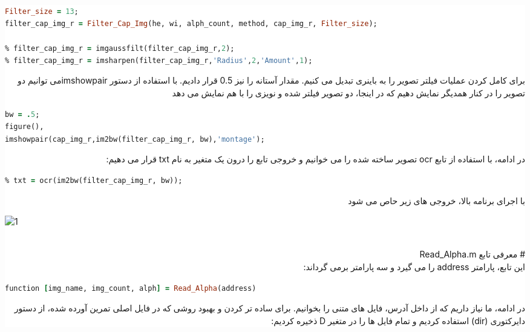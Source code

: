 ```ruby
Filter_size = 13;
filter_cap_img_r = Filter_Cap_Img(he, wi, alph_count, method, cap_img_r, Filter_size);

% filter_cap_img_r = imgaussfilt(filter_cap_img_r,2);
% filter_cap_img_r = imsharpen(filter_cap_img_r,'Radius',2,'Amount',1);
```

<div dir="rtl">
برای کامل کردن عملیات فیلتر تصویر را به باینری تبدیل می کنیم. مقدار آستانه را نیز 0.5 قرار دادیم. با استفاده از دستور imshowpairمی توانیم دو تصویر را در کنار همدیگر نمایش دهیم که در اینجا، دو تصویر فیلتر شده و نویزی را با هم نمایش می دهد
</div>

```ruby
bw = .5;
figure(),
imshowpair(cap_img_r,im2bw(filter_cap_img_r, bw),'montage');
```

<div dir="rtl">
در ادامه، با استفاده از تابع ocr تصویر ساخته شده را می خوانیم و خروجی تابع را درون یک متغیر به نام txt قرار می دهیم:
</div>

```ruby
% txt = ocr(im2bw(filter_cap_img_r, bw));
```

<div dir="rtl">
با اجرای برنامه بالا، خروجی های زیر حاص می شود
</div>



![1](https://user-images.githubusercontent.com/57560004/119554948-86e64b80-bdb2-11eb-84d6-f910e8d17241.jpg)


<br>

<div dir="rtl">
# معرفی تابع Read_Alpha.m
</div>


<div dir="rtl">
این تابع، پارامتر address را می گیرد و سه پارامتر برمی گرداند:
</div>

```ruby
function [img_name, img_count, alph] = Read_Alpha(address)
```

<div dir="rtl">
در ادامه، ما نیاز داریم که از داخل آدرس، فایل های متنی را بخوانیم. برای ساده تر کردن و بهبود روشی که در فایل اصلی تمرین آورده شده، از دستور دایرکتوری (dir) استفاده کردیم و تمام فایل ها را در متغیر D ذخیره کردیم:
</div>

